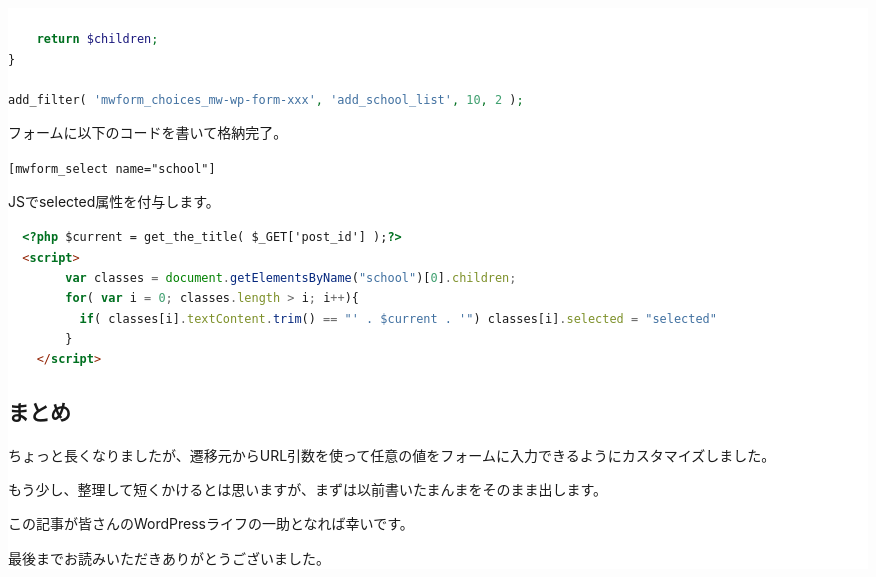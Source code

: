 ```php

	return $children;
}

add_filter( 'mwform_choices_mw-wp-form-xxx', 'add_school_list', 10, 2 );

```

フォームに以下のコードを書いて格納完了。
```
[mwform_select name="school"]
```

JSでselected属性を付与します。

```html
  <?php $current = get_the_title( $_GET['post_id'] );?>
  <script>
		var classes = document.getElementsByName("school")[0].children;
		for( var i = 0; classes.length > i; i++){
		  if( classes[i].textContent.trim() == "' . $current . '") classes[i].selected = "selected"
		}
	</script>
```

## まとめ
ちょっと長くなりましたが、遷移元からURL引数を使って任意の値をフォームに入力できるようにカスタマイズしました。

もう少し、整理して短くかけるとは思いますが、まずは以前書いたまんまをそのまま出します。

この記事が皆さんのWordPressライフの一助となれば幸いです。

最後までお読みいただきありがとうございました。
